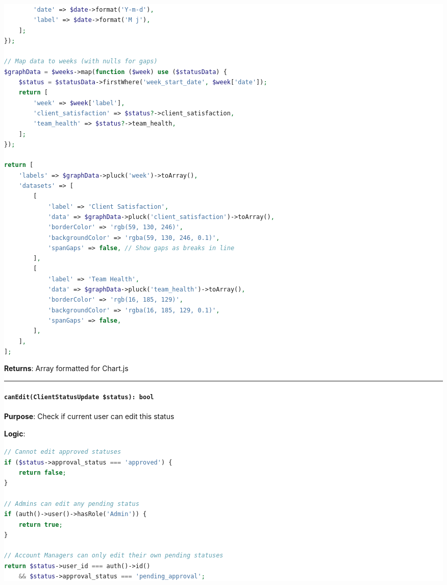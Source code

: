 ```php
        'date' => $date->format('Y-m-d'),
        'label' => $date->format('M j'),
    ];
});

// Map data to weeks (with nulls for gaps)
$graphData = $weeks->map(function ($week) use ($statusData) {
    $status = $statusData->firstWhere('week_start_date', $week['date']);
    return [
        'week' => $week['label'],
        'client_satisfaction' => $status?->client_satisfaction,
        'team_health' => $status?->team_health,
    ];
});

return [
    'labels' => $graphData->pluck('week')->toArray(),
    'datasets' => [
        [
            'label' => 'Client Satisfaction',
            'data' => $graphData->pluck('client_satisfaction')->toArray(),
            'borderColor' => 'rgb(59, 130, 246)',
            'backgroundColor' => 'rgba(59, 130, 246, 0.1)',
            'spanGaps' => false, // Show gaps as breaks in line
        ],
        [
            'label' => 'Team Health',
            'data' => $graphData->pluck('team_health')->toArray(),
            'borderColor' => 'rgb(16, 185, 129)',
            'backgroundColor' => 'rgba(16, 185, 129, 0.1)',
            'spanGaps' => false,
        ],
    ],
];
```

**Returns**: Array formatted for Chart.js

---

#### `canEdit(ClientStatusUpdate $status): bool`
**Purpose**: Check if current user can edit this status

**Logic**:
```php
// Cannot edit approved statuses
if ($status->approval_status === 'approved') {
    return false;
}

// Admins can edit any pending status
if (auth()->user()->hasRole('Admin')) {
    return true;
}

// Account Managers can only edit their own pending statuses
return $status->user_id === auth()->id()
    && $status->approval_status === 'pending_approval';
```
